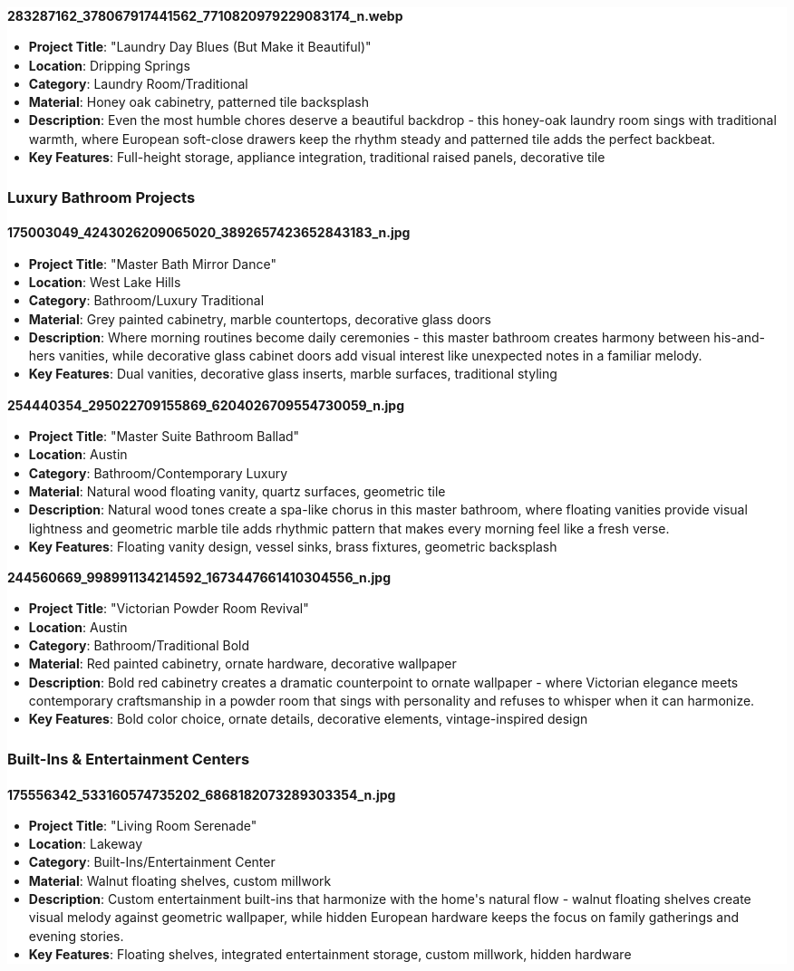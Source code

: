 **283287162_378067917441562_7710820979229083174_n.webp**
- **Project Title**: "Laundry Day Blues (But Make it Beautiful)"
- **Location**: Dripping Springs
- **Category**: Laundry Room/Traditional
- **Material**: Honey oak cabinetry, patterned tile backsplash
- **Description**: Even the most humble chores deserve a beautiful backdrop - this honey-oak laundry room sings with traditional warmth, where European soft-close drawers keep the rhythm steady and patterned tile adds the perfect backbeat.
- **Key Features**: Full-height storage, appliance integration, traditional raised panels, decorative tile

### Luxury Bathroom Projects
**175003049_4243026209065020_3892657423652843183_n.jpg**
- **Project Title**: "Master Bath Mirror Dance"
- **Location**: West Lake Hills
- **Category**: Bathroom/Luxury Traditional
- **Material**: Grey painted cabinetry, marble countertops, decorative glass doors
- **Description**: Where morning routines become daily ceremonies - this master bathroom creates harmony between his-and-hers vanities, while decorative glass cabinet doors add visual interest like unexpected notes in a familiar melody.
- **Key Features**: Dual vanities, decorative glass inserts, marble surfaces, traditional styling

**254440354_295022709155869_6204026709554730059_n.jpg**
- **Project Title**: "Master Suite Bathroom Ballad"
- **Location**: Austin
- **Category**: Bathroom/Contemporary Luxury
- **Material**: Natural wood floating vanity, quartz surfaces, geometric tile
- **Description**: Natural wood tones create a spa-like chorus in this master bathroom, where floating vanities provide visual lightness and geometric marble tile adds rhythmic pattern that makes every morning feel like a fresh verse.
- **Key Features**: Floating vanity design, vessel sinks, brass fixtures, geometric backsplash

**244560669_998991134214592_1673447661410304556_n.jpg**
- **Project Title**: "Victorian Powder Room Revival"
- **Location**: Austin
- **Category**: Bathroom/Traditional Bold
- **Material**: Red painted cabinetry, ornate hardware, decorative wallpaper
- **Description**: Bold red cabinetry creates a dramatic counterpoint to ornate wallpaper - where Victorian elegance meets contemporary craftsmanship in a powder room that sings with personality and refuses to whisper when it can harmonize.
- **Key Features**: Bold color choice, ornate details, decorative elements, vintage-inspired design

### Built-Ins & Entertainment Centers
**175556342_533160574735202_6868182073289303354_n.jpg**
- **Project Title**: "Living Room Serenade"
- **Location**: Lakeway
- **Category**: Built-Ins/Entertainment Center
- **Material**: Walnut floating shelves, custom millwork
- **Description**: Custom entertainment built-ins that harmonize with the home's natural flow - walnut floating shelves create visual melody against geometric wallpaper, while hidden European hardware keeps the focus on family gatherings and evening stories.
- **Key Features**: Floating shelves, integrated entertainment storage, custom millwork, hidden hardware

